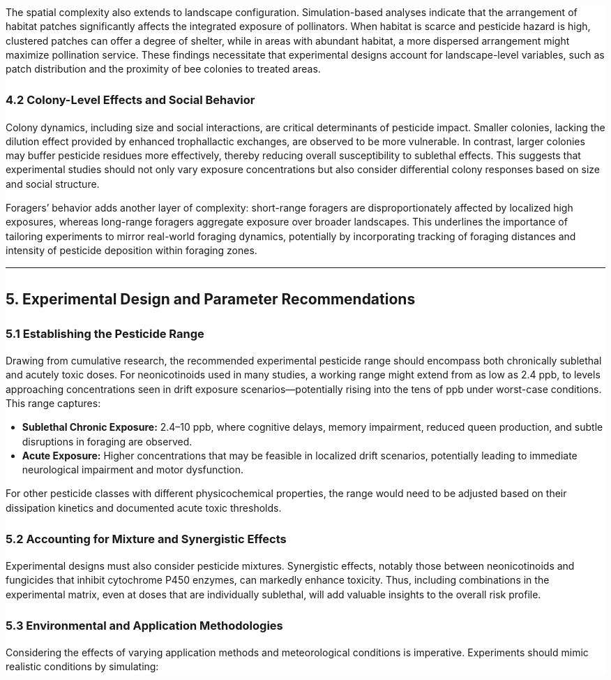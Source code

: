 The spatial complexity also extends to landscape configuration. Simulation-based analyses indicate that the arrangement of habitat patches significantly affects the integrated exposure of pollinators. When habitat is scarce and pesticide hazard is high, clustered patches can offer a degree of shelter, while in areas with abundant habitat, a more dispersed arrangement might maximize pollination service. These findings necessitate that experimental designs account for landscape-level variables, such as patch distribution and the proximity of bee colonies to treated areas.

### 4.2 Colony-Level Effects and Social Behavior

Colony dynamics, including size and social interactions, are critical determinants of pesticide impact. Smaller colonies, lacking the dilution effect provided by enhanced trophallactic exchanges, are observed to be more vulnerable. In contrast, larger colonies may buffer pesticide residues more effectively, thereby reducing overall susceptibility to sublethal effects. This suggests that experimental studies should not only vary exposure concentrations but also consider differential colony responses based on size and social structure.

Foragers’ behavior adds another layer of complexity: short-range foragers are disproportionately affected by localized high exposures, whereas long-range foragers aggregate exposure over broader landscapes. This underlines the importance of tailoring experiments to mirror real-world foraging dynamics, potentially by incorporating tracking of foraging distances and intensity of pesticide deposition within foraging zones.

---

## 5. Experimental Design and Parameter Recommendations

### 5.1 Establishing the Pesticide Range

Drawing from cumulative research, the recommended experimental pesticide range should encompass both chronically sublethal and acutely toxic doses. For neonicotinoids used in many studies, a working range might extend from as low as 2.4 ppb, to levels approaching concentrations seen in drift exposure scenarios—potentially rising into the tens of ppb under worst-case conditions. This range captures:

- **Sublethal Chronic Exposure:** 2.4–10 ppb, where cognitive delays, memory impairment, reduced queen production, and subtle disruptions in foraging are observed.
- **Acute Exposure:** Higher concentrations that may be feasible in localized drift scenarios, potentially leading to immediate neurological impairment and motor dysfunction.

For other pesticide classes with different physicochemical properties, the range would need to be adjusted based on their dissipation kinetics and documented acute toxic thresholds.

### 5.2 Accounting for Mixture and Synergistic Effects

Experimental designs must also consider pesticide mixtures. Synergistic effects, notably those between neonicotinoids and fungicides that inhibit cytochrome P450 enzymes, can markedly enhance toxicity. Thus, including combinations in the experimental matrix, even at doses that are individually sublethal, will add valuable insights to the overall risk profile.

### 5.3 Environmental and Application Methodologies

Considering the effects of varying application methods and meteorological conditions is imperative. Experiments should mimic realistic conditions by simulating:
